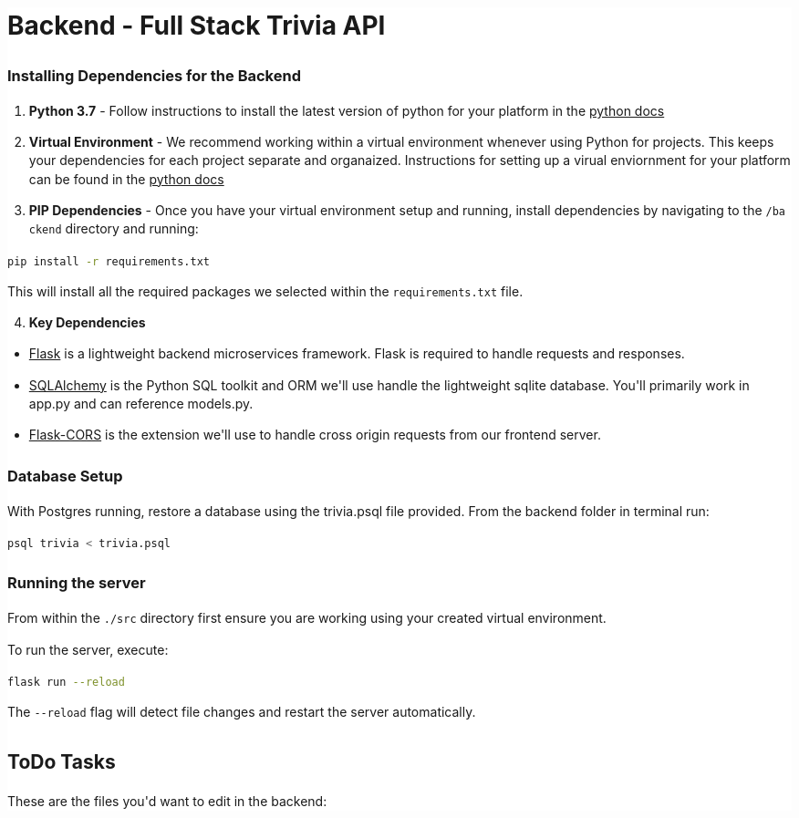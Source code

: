 # Backend - Full Stack Trivia API 

### Installing Dependencies for the Backend

1. **Python 3.7** - Follow instructions to install the latest version of python for your platform in the [python docs](https://docs.python.org/3/using/unix.html#getting-and-installing-the-latest-version-of-python)


2. **Virtual Environment** - We recommend working within a virtual environment whenever using Python for projects. This keeps your dependencies for each project separate and organaized. Instructions for setting up a virual enviornment for your platform can be found in the [python docs](https://packaging.python.org/guides/installing-using-pip-and-virtual-environments/)


3. **PIP Dependencies** - Once you have your virtual environment setup and running, install dependencies by navigating to the `/backend` directory and running:
```bash
pip install -r requirements.txt
```
This will install all the required packages we selected within the `requirements.txt` file.


4. **Key Dependencies**
 - [Flask](http://flask.pocoo.org/)  is a lightweight backend microservices framework. Flask is required to handle requests and responses.

 - [SQLAlchemy](https://www.sqlalchemy.org/) is the Python SQL toolkit and ORM we'll use handle the lightweight sqlite database. 
You'll primarily work in app.py and can reference models.py. 

 - [Flask-CORS](https://flask-cors.readthedocs.io/en/latest/#) is the extension we'll use to handle cross origin requests from our frontend server. 

### Database Setup
With Postgres running, restore a database using the trivia.psql file provided. From the backend folder in terminal run:
```bash
psql trivia < trivia.psql
```

### Running the server

From within the `./src` directory first ensure you are working using your created virtual environment.

To run the server, execute:

```bash
flask run --reload
```

The `--reload` flag will detect file changes and restart the server automatically.

## ToDo Tasks
These are the files you'd want to edit in the backend:
